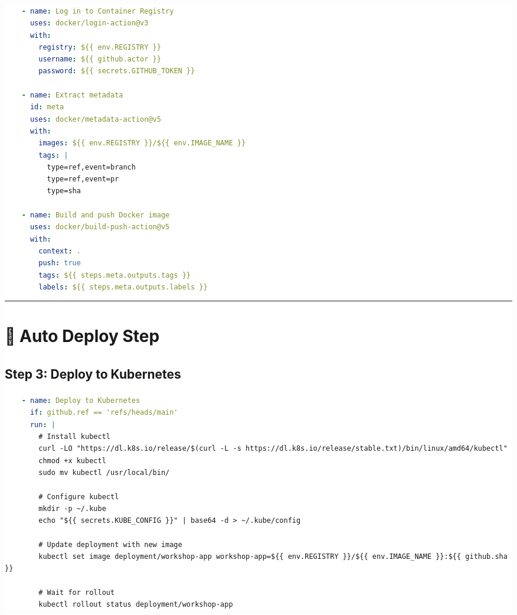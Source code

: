 ```yaml
    - name: Log in to Container Registry
      uses: docker/login-action@v3
      with:
        registry: ${{ env.REGISTRY }}
        username: ${{ github.actor }}
        password: ${{ secrets.GITHUB_TOKEN }}

    - name: Extract metadata
      id: meta
      uses: docker/metadata-action@v5
      with:
        images: ${{ env.REGISTRY }}/${{ env.IMAGE_NAME }}
        tags: |
          type=ref,event=branch
          type=ref,event=pr
          type=sha

    - name: Build and push Docker image
      uses: docker/build-push-action@v5
      with:
        context: .
        push: true
        tags: ${{ steps.meta.outputs.tags }}
        labels: ${{ steps.meta.outputs.labels }}
```

</v-clicks>

---

# 🚀 Auto Deploy Step

## Step 3: Deploy to Kubernetes

<v-clicks>

```yaml
    - name: Deploy to Kubernetes
      if: github.ref == 'refs/heads/main'
      run: |
        # Install kubectl
        curl -LO "https://dl.k8s.io/release/$(curl -L -s https://dl.k8s.io/release/stable.txt)/bin/linux/amd64/kubectl"
        chmod +x kubectl
        sudo mv kubectl /usr/local/bin/
        
        # Configure kubectl
        mkdir -p ~/.kube
        echo "${{ secrets.KUBE_CONFIG }}" | base64 -d > ~/.kube/config
        
        # Update deployment with new image
        kubectl set image deployment/workshop-app workshop-app=${{ env.REGISTRY }}/${{ env.IMAGE_NAME }}:${{ github.sha }}
        
        # Wait for rollout
        kubectl rollout status deployment/workshop-app
```
